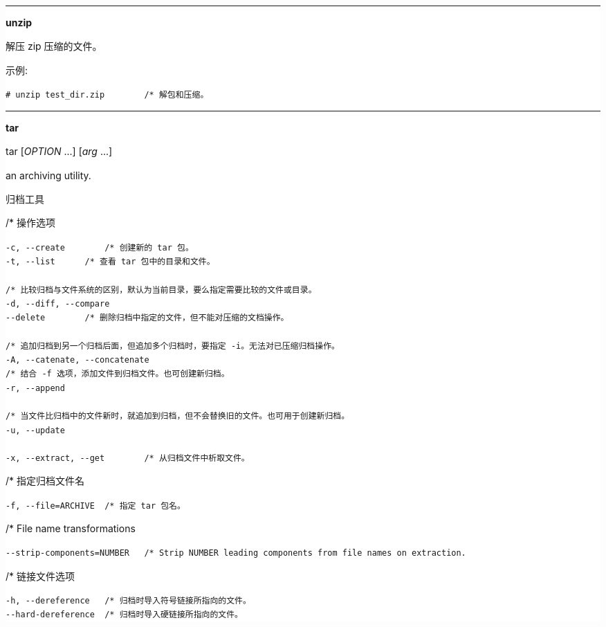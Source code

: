 ------

**unzip**

解压 zip 压缩的文件。

示例:

	# unzip test_dir.zip		/* 解包和压缩。

------

**tar**

tar [*OPTION* ...] [*arg* ...]

an archiving utility.

归档工具

/* 操作选项

```
-c, --create		/* 创建新的 tar 包。
-t, --list		/* 查看 tar 包中的目录和文件。

/* 比较归档与文件系统的区别，默认为当前目录，要么指定需要比较的文件或目录。
-d, --diff, --compare
--delete		/* 删除归档中指定的文件，但不能对压缩的文档操作。

/* 追加归档到另一个归档后面，但追加多个归档时，要指定 -i。无法对已压缩归档操作。
-A, --catenate, --concatenate
/* 结合 -f 选项，添加文件到归档文件。也可创建新归档。
-r, --append

/* 当文件比归档中的文件新时，就追加到归档，但不会替换旧的文件。也可用于创建新归档。
-u, --update

-x, --extract, --get		/* 从归档文件中析取文件。
```

/* 指定归档文件名

```
-f, --file=ARCHIVE	/* 指定 tar 包名。
```

/* File name transformations

```
--strip-components=NUMBER	/* Strip NUMBER leading components from file names on extraction.
```

/* 链接文件选项

```
-h, --dereference	/* 归档时导入符号链接所指向的文件。
--hard-dereference	/* 归档时导入硬链接所指向的文件。
```
